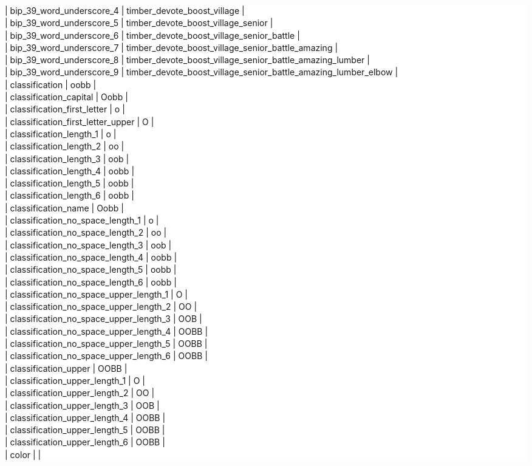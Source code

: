 | bip_39_word_underscore_4 | timber_devote_boost_village |  
| bip_39_word_underscore_5 | timber_devote_boost_village_senior |  
| bip_39_word_underscore_6 | timber_devote_boost_village_senior_battle |  
| bip_39_word_underscore_7 | timber_devote_boost_village_senior_battle_amazing |  
| bip_39_word_underscore_8 | timber_devote_boost_village_senior_battle_amazing_lumber |  
| bip_39_word_underscore_9 | timber_devote_boost_village_senior_battle_amazing_lumber_elbow |  
| classification | oobb |  
| classification_capital | Oobb |  
| classification_first_letter | o |  
| classification_first_letter_upper | O |  
| classification_length_1 | o |  
| classification_length_2 | oo |  
| classification_length_3 | oob |  
| classification_length_4 | oobb |  
| classification_length_5 | oobb |  
| classification_length_6 | oobb |  
| classification_name | Oobb |  
| classification_no_space_length_1 | o |  
| classification_no_space_length_2 | oo |  
| classification_no_space_length_3 | oob |  
| classification_no_space_length_4 | oobb |  
| classification_no_space_length_5 | oobb |  
| classification_no_space_length_6 | oobb |  
| classification_no_space_upper_length_1 | O |  
| classification_no_space_upper_length_2 | OO |  
| classification_no_space_upper_length_3 | OOB |  
| classification_no_space_upper_length_4 | OOBB |  
| classification_no_space_upper_length_5 | OOBB |  
| classification_no_space_upper_length_6 | OOBB |  
| classification_upper | OOBB |  
| classification_upper_length_1 | O |  
| classification_upper_length_2 | OO |  
| classification_upper_length_3 | OOB |  
| classification_upper_length_4 | OOBB |  
| classification_upper_length_5 | OOBB |  
| classification_upper_length_6 | OOBB |  
| color |  |  
